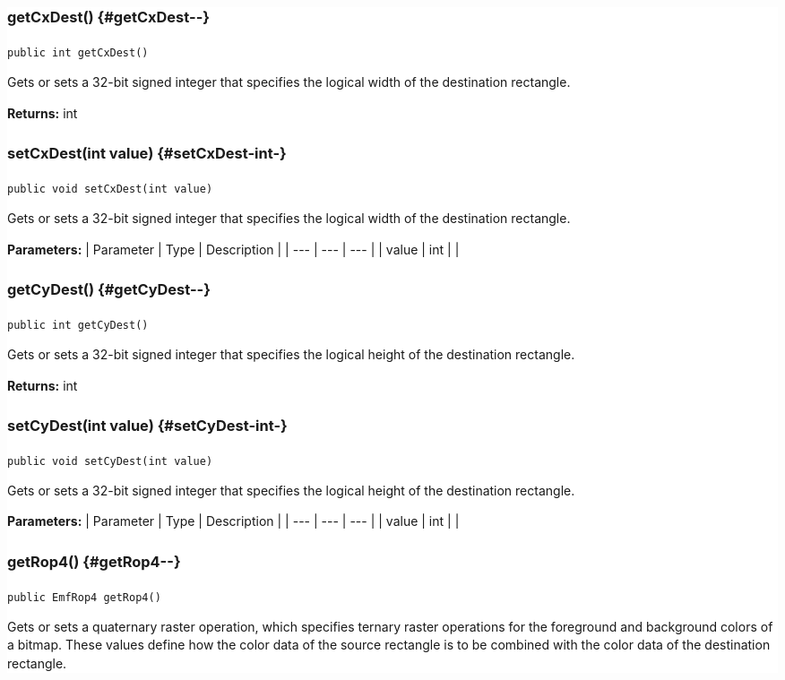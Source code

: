 ### getCxDest() {#getCxDest--}
```
public int getCxDest()
```


Gets or sets a 32-bit signed integer that specifies the logical width of the destination rectangle.

**Returns:**
int
### setCxDest(int value) {#setCxDest-int-}
```
public void setCxDest(int value)
```


Gets or sets a 32-bit signed integer that specifies the logical width of the destination rectangle.

**Parameters:**
| Parameter | Type | Description |
| --- | --- | --- |
| value | int |  |

### getCyDest() {#getCyDest--}
```
public int getCyDest()
```


Gets or sets a 32-bit signed integer that specifies the logical height of the destination rectangle.

**Returns:**
int
### setCyDest(int value) {#setCyDest-int-}
```
public void setCyDest(int value)
```


Gets or sets a 32-bit signed integer that specifies the logical height of the destination rectangle.

**Parameters:**
| Parameter | Type | Description |
| --- | --- | --- |
| value | int |  |

### getRop4() {#getRop4--}
```
public EmfRop4 getRop4()
```


Gets or sets a quaternary raster operation, which specifies ternary raster operations for the foreground and background colors of a bitmap. These values define how the color data of the source rectangle is to be combined with the color data of the destination rectangle.
